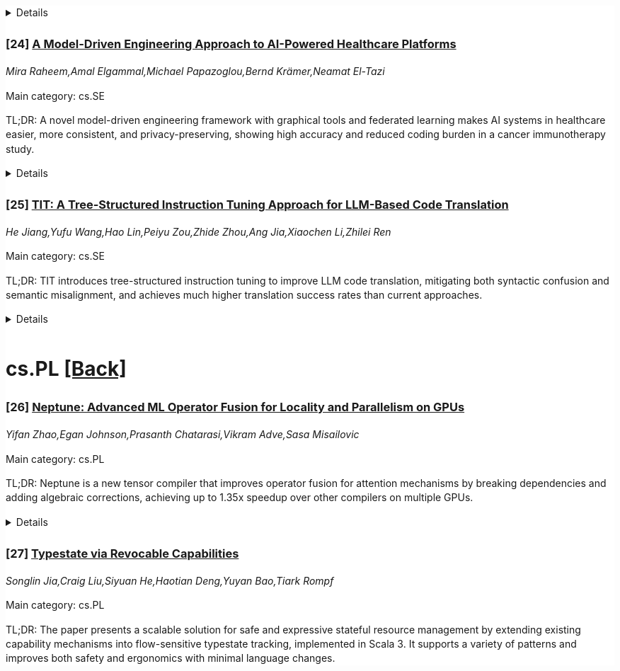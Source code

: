 
<details><summary>Details</summary></details>


### [24] [A Model-Driven Engineering Approach to AI-Powered Healthcare Platforms](https://arxiv.org/abs/2510.09308)
*Mira Raheem,Amal Elgammal,Michael Papazoglou,Bernd Krämer,Neamat El-Tazi*

Main category: cs.SE

TL;DR: A novel model-driven engineering framework with graphical tools and federated learning makes AI systems in healthcare easier, more consistent, and privacy-preserving, showing high accuracy and reduced coding burden in a cancer immunotherapy study.


<details><summary>Details</summary></details>


### [25] [TIT: A Tree-Structured Instruction Tuning Approach for LLM-Based Code Translation](https://arxiv.org/abs/2510.09400)
*He Jiang,Yufu Wang,Hao Lin,Peiyu Zou,Zhide Zhou,Ang Jia,Xiaochen Li,Zhilei Ren*

Main category: cs.SE

TL;DR: TIT introduces tree-structured instruction tuning to improve LLM code translation, mitigating both syntactic confusion and semantic misalignment, and achieves much higher translation success rates than current approaches.


<details><summary>Details</summary></details>


<div id='cs.PL'></div>

# cs.PL [[Back]](#toc)

### [26] [Neptune: Advanced ML Operator Fusion for Locality and Parallelism on GPUs](https://arxiv.org/abs/2510.08726)
*Yifan Zhao,Egan Johnson,Prasanth Chatarasi,Vikram Adve,Sasa Misailovic*

Main category: cs.PL

TL;DR: Neptune is a new tensor compiler that improves operator fusion for attention mechanisms by breaking dependencies and adding algebraic corrections, achieving up to 1.35x speedup over other compilers on multiple GPUs.


<details><summary>Details</summary></details>


### [27] [Typestate via Revocable Capabilities](https://arxiv.org/abs/2510.08889)
*Songlin Jia,Craig Liu,Siyuan He,Haotian Deng,Yuyan Bao,Tiark Rompf*

Main category: cs.PL

TL;DR: The paper presents a scalable solution for safe and expressive stateful resource management by extending existing capability mechanisms into flow-sensitive typestate tracking, implemented in Scala 3. It supports a variety of patterns and improves both safety and ergonomics with minimal language changes.
